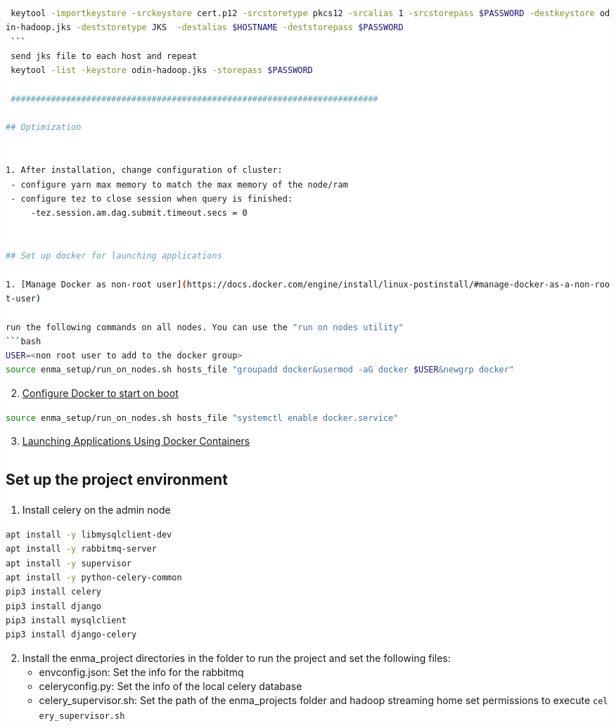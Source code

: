    ```bash
    keytool -importkeystore -srckeystore cert.p12 -srcstoretype pkcs12 -srcalias 1 -srcstorepass $PASSWORD -destkeystore odin-hadoop.jks -deststoretype JKS  -destalias $HOSTNAME -deststorepass $PASSWORD    
    ```
    send jks file to each host and repeat
    keytool -list -keystore odin-hadoop.jks -storepass $PASSWORD

    #########################################################################

## Optimization


1. After installation, change configuration of cluster:
    - configure yarn max memory to match the max memory of the node/ram
    - configure tez to close session when query is finished:
        -tez.session.am.dag.submit.timeout.secs = 0
    

## Set up docker for launching applications

1. [Manage Docker as non-root user](https://docs.docker.com/engine/install/linux-postinstall/#manage-docker-as-a-non-root-user)

run the following commands on all nodes. You can use the "run on nodes utility"
```bash
USER=<non root user to add to the docker group>
source enma_setup/run_on_nodes.sh hosts_file "groupadd docker&usermod -aG docker $USER&newgrp docker"
```
2. [Configure Docker to start on boot](https://docs.docker.com/engine/install/linux-postinstall/#configure-docker-to-start-on-boot)
```bash
source enma_setup/run_on_nodes.sh hosts_file "systemctl enable docker.service"
```
3. [Launching Applications Using Docker Containers](https://hadoop.apache.org/docs/current/hadoop-yarn/hadoop-yarn-site/DockerContainers.html)
## Set up the project environment
1. Install celery on the admin node

```bash
apt install -y libmysqlclient-dev
apt install -y rabbitmq-server
apt install -y supervisor
apt install -y python-celery-common
pip3 install celery
pip3 install django
pip3 install mysqlclient
pip3 install django-celery
```

2. Install the enma_project directories in the folder to run the project and set the following files:
    - envconfig.json: Set the info for the rabbitmq
    - celeryconfig.py: Set the info of the local celery database
    - celery_supervisor.sh: Set the path of the enma_projects folder and hadoop streaming home
    set permissions to execute `celery_supervisor.sh`
    